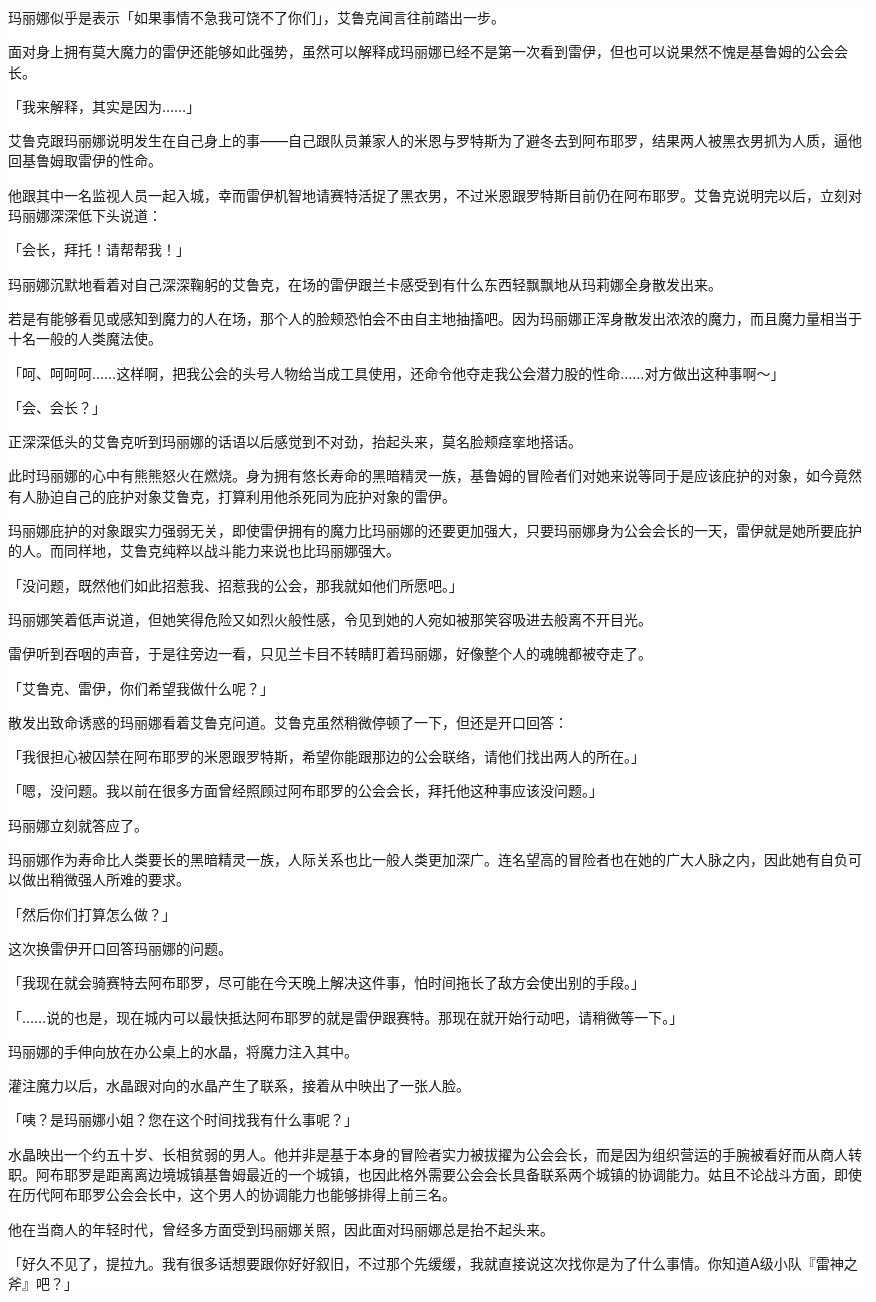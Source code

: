 玛丽娜似乎是表示「如果事情不急我可饶不了你们」，艾鲁克闻言往前踏出一步。

面对身上拥有莫大魔力的雷伊还能够如此强势，虽然可以解释成玛丽娜已经不是第一次看到雷伊，但也可以说果然不愧是基鲁姆的公会会长。

「我来解释，其实是因为……」

艾鲁克跟玛丽娜说明发生在自己身上的事——自己跟队员兼家人的米恩与罗特斯为了避冬去到阿布耶罗，结果两人被黑衣男抓为人质，逼他回基鲁姆取雷伊的性命。

他跟其中一名监视人员一起入城，幸而雷伊机智地请赛特活捉了黑衣男，不过米恩跟罗特斯目前仍在阿布耶罗。艾鲁克说明完以后，立刻对玛丽娜深深低下头说道：

「会长，拜托！请帮帮我！」

玛丽娜沉默地看着对自己深深鞠躬的艾鲁克，在场的雷伊跟兰卡感受到有什么东西轻飘飘地从玛莉娜全身散发出来。

若是有能够看见或感知到魔力的人在场，那个人的脸颊恐怕会不由自主地抽搐吧。因为玛丽娜正浑身散发出浓浓的魔力，而且魔力量相当于十名一般的人类魔法使。

「呵、呵呵呵……这样啊，把我公会的头号人物给当成工具使用，还命令他夺走我公会潜力股的性命……对方做出这种事啊～」

「会、会长？」

正深深低头的艾鲁克听到玛丽娜的话语以后感觉到不对劲，抬起头来，莫名脸颊痉挛地搭话。

此时玛丽娜的心中有熊熊怒火在燃烧。身为拥有悠长寿命的黑暗精灵一族，基鲁姆的冒险者们对她来说等同于是应该庇护的对象，如今竟然有人胁迫自己的庇护对象艾鲁克，打算利用他杀死同为庇护对象的雷伊。

玛丽娜庇护的对象跟实力强弱无关，即使雷伊拥有的魔力比玛丽娜的还要更加强大，只要玛丽娜身为公会会长的一天，雷伊就是她所要庇护的人。而同样地，艾鲁克纯粹以战斗能力来说也比玛丽娜强大。

「没问题，既然他们如此招惹我、招惹我的公会，那我就如他们所愿吧。」

玛丽娜笑着低声说道，但她笑得危险又如烈火般性感，令见到她的人宛如被那笑容吸进去般离不开目光。

雷伊听到吞咽的声音，于是往旁边一看，只见兰卡目不转睛盯着玛丽娜，好像整个人的魂魄都被夺走了。

「艾鲁克、雷伊，你们希望我做什么呢？」

散发出致命诱惑的玛丽娜看着艾鲁克问道。艾鲁克虽然稍微停顿了一下，但还是开口回答：

「我很担心被囚禁在阿布耶罗的米恩跟罗特斯，希望你能跟那边的公会联络，请他们找出两人的所在。」

「嗯，没问题。我以前在很多方面曾经照顾过阿布耶罗的公会会长，拜托他这种事应该没问题。」

玛丽娜立刻就答应了。

玛丽娜作为寿命比人类要长的黑暗精灵一族，人际关系也比一般人类更加深广。连名望高的冒险者也在她的广大人脉之内，因此她有自负可以做出稍微强人所难的要求。

「然后你们打算怎么做？」

这次换雷伊开口回答玛丽娜的问题。

「我现在就会骑赛特去阿布耶罗，尽可能在今天晚上解决这件事，怕时间拖长了敌方会使出别的手段。」

「……说的也是，现在城内可以最快抵达阿布耶罗的就是雷伊跟赛特。那现在就开始行动吧，请稍微等一下。」

玛丽娜的手伸向放在办公桌上的水晶，将魔力注入其中。

灌注魔力以后，水晶跟对向的水晶产生了联系，接着从中映出了一张人脸。

「咦？是玛丽娜小姐？您在这个时间找我有什么事呢？」

水晶映出一个约五十岁、长相贫弱的男人。他并非是基于本身的冒险者实力被拔擢为公会会长，而是因为组织营运的手腕被看好而从商人转职。阿布耶罗是距离离边境城镇基鲁姆最近的一个城镇，也因此格外需要公会会长具备联系两个城镇的协调能力。姑且不论战斗方面，即使在历代阿布耶罗公会会长中，这个男人的协调能力也能够排得上前三名。

他在当商人的年轻时代，曾经多方面受到玛丽娜关照，因此面对玛丽娜总是抬不起头来。

「好久不见了，提拉九。我有很多话想要跟你好好叙旧，不过那个先缓缓，我就直接说这次找你是为了什么事情。你知道A级小队『雷神之斧』吧？」
